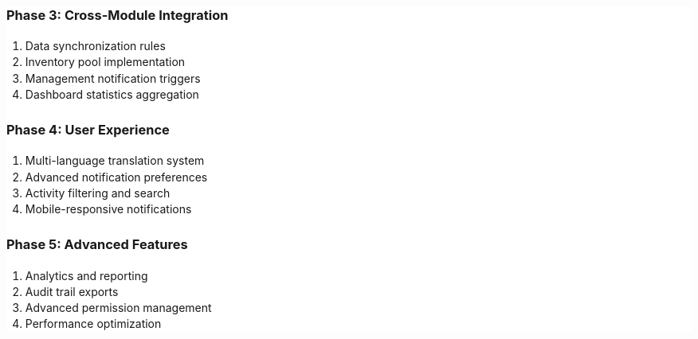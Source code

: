### Phase 3: Cross-Module Integration
1. Data synchronization rules
2. Inventory pool implementation
3. Management notification triggers
4. Dashboard statistics aggregation

### Phase 4: User Experience
1. Multi-language translation system
2. Advanced notification preferences
3. Activity filtering and search
4. Mobile-responsive notifications

### Phase 5: Advanced Features
1. Analytics and reporting
2. Audit trail exports
3. Advanced permission management
4. Performance optimization